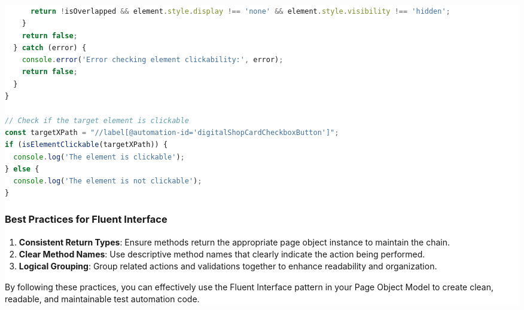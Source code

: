 ```javascript
      return !isOverlapped && element.style.display !== 'none' && element.style.visibility !== 'hidden';
    }
    return false;
  } catch (error) {
    console.error('Error checking element clickability:', error);
    return false;
  }
}

// Check if the target element is clickable
const targetXPath = "//label[@automation-id='digitalShopCardCheckboxButton']";
if (isElementClickable(targetXPath)) {
  console.log('The element is clickable');
} else {
  console.log('The element is not clickable');
}
```
### Best Practices for Fluent Interface

1. **Consistent Return Types**: Ensure methods return the appropriate page object instance to maintain the chain.
2. **Clear Method Names**: Use descriptive method names that clearly indicate the action being performed.
3. **Logical Grouping**: Group related actions and validations together to enhance readability and organization.

By following these practices, you can effectively use the Fluent Interface pattern in your Page Object Model to create clean, readable, and maintainable test automation code.
